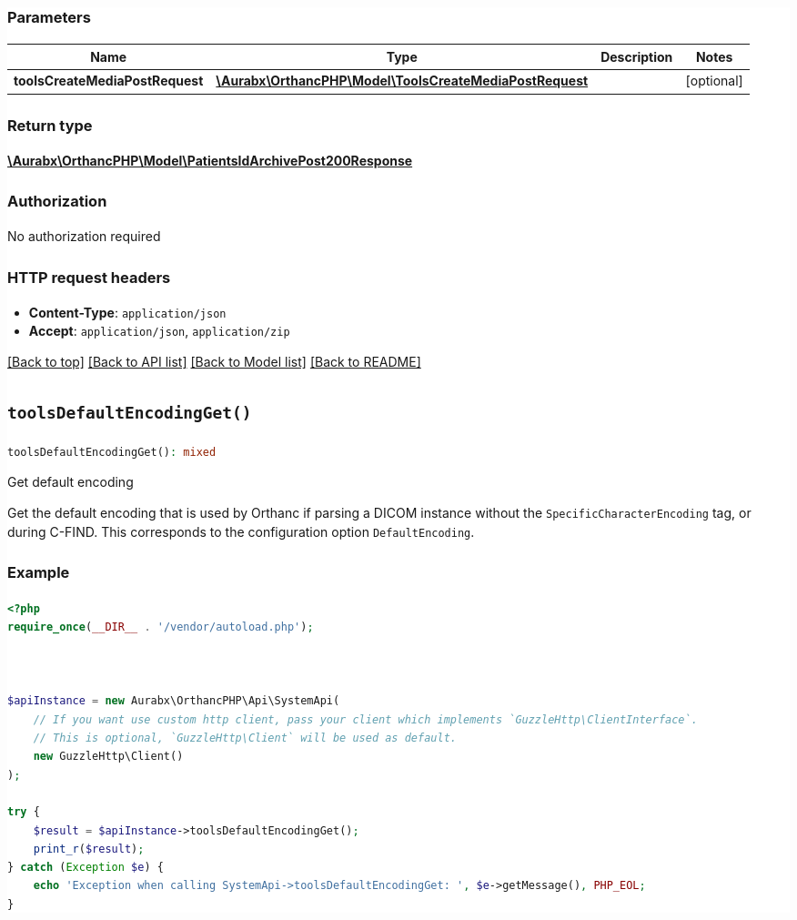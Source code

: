 ### Parameters

| Name | Type | Description  | Notes |
| ------------- | ------------- | ------------- | ------------- |
| **toolsCreateMediaPostRequest** | [**\Aurabx\OrthancPHP\Model\ToolsCreateMediaPostRequest**](../Model/ToolsCreateMediaPostRequest.md)|  | [optional] |

### Return type

[**\Aurabx\OrthancPHP\Model\PatientsIdArchivePost200Response**](../Model/PatientsIdArchivePost200Response.md)

### Authorization

No authorization required

### HTTP request headers

- **Content-Type**: `application/json`
- **Accept**: `application/json`, `application/zip`

[[Back to top]](#) [[Back to API list]](../../README.md#endpoints)
[[Back to Model list]](../../README.md#models)
[[Back to README]](../../README.md)

## `toolsDefaultEncodingGet()`

```php
toolsDefaultEncodingGet(): mixed
```

Get default encoding

Get the default encoding that is used by Orthanc if parsing a DICOM instance without the `SpecificCharacterEncoding` tag, or during C-FIND. This corresponds to the configuration option `DefaultEncoding`.

### Example

```php
<?php
require_once(__DIR__ . '/vendor/autoload.php');



$apiInstance = new Aurabx\OrthancPHP\Api\SystemApi(
    // If you want use custom http client, pass your client which implements `GuzzleHttp\ClientInterface`.
    // This is optional, `GuzzleHttp\Client` will be used as default.
    new GuzzleHttp\Client()
);

try {
    $result = $apiInstance->toolsDefaultEncodingGet();
    print_r($result);
} catch (Exception $e) {
    echo 'Exception when calling SystemApi->toolsDefaultEncodingGet: ', $e->getMessage(), PHP_EOL;
}
```
